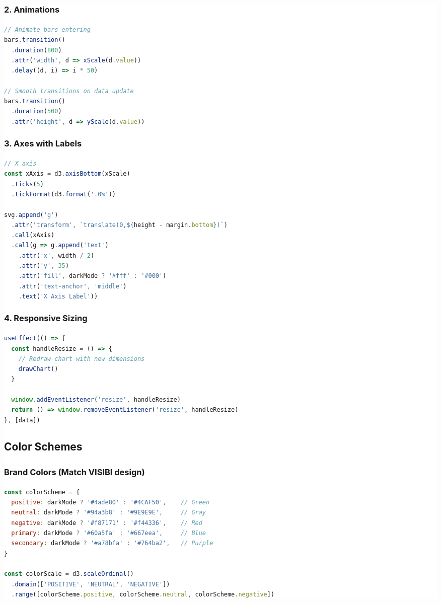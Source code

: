 ```jsx
```

### 2. Animations
```jsx
// Animate bars entering
bars.transition()
  .duration(800)
  .attr('width', d => xScale(d.value))
  .delay((d, i) => i * 50)

// Smooth transitions on data update
bars.transition()
  .duration(500)
  .attr('height', d => yScale(d.value))
```

### 3. Axes with Labels
```jsx
// X axis
const xAxis = d3.axisBottom(xScale)
  .ticks(5)
  .tickFormat(d3.format('.0%'))

svg.append('g')
  .attr('transform', `translate(0,${height - margin.bottom})`)
  .call(xAxis)
  .call(g => g.append('text')
    .attr('x', width / 2)
    .attr('y', 35)
    .attr('fill', darkMode ? '#fff' : '#000')
    .attr('text-anchor', 'middle')
    .text('X Axis Label'))
```

### 4. Responsive Sizing
```jsx
useEffect(() => {
  const handleResize = () => {
    // Redraw chart with new dimensions
    drawChart()
  }

  window.addEventListener('resize', handleResize)
  return () => window.removeEventListener('resize', handleResize)
}, [data])
```

## Color Schemes

### Brand Colors (Match VISIBI design)
```jsx
const colorScheme = {
  positive: darkMode ? '#4ade80' : '#4CAF50',    // Green
  neutral: darkMode ? '#94a3b8' : '#9E9E9E',     // Gray
  negative: darkMode ? '#f87171' : '#f44336',    // Red
  primary: darkMode ? '#60a5fa' : '#667eea',     // Blue
  secondary: darkMode ? '#a78bfa' : '#764ba2',   // Purple
}

const colorScale = d3.scaleOrdinal()
  .domain(['POSITIVE', 'NEUTRAL', 'NEGATIVE'])
  .range([colorScheme.positive, colorScheme.neutral, colorScheme.negative])
```